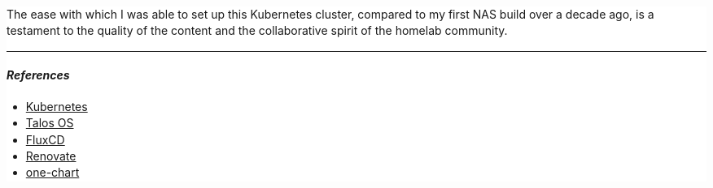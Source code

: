 The ease with which I was able to set up this Kubernetes cluster, compared to my first NAS build over a decade ago, is a testament to the quality of the content and the collaborative spirit of the homelab community.


--------------
#### *References*
-   [Kubernetes](https://kubernetes.io/)
-   [Talos OS](https://www.talos.dev/)
-   [FluxCD](https://fluxcd.io/)
-   [Renovate](https://www.mend.io/free-developer-tools/renovate/)
-   [one-chart](https://github.com/josimar-silva/homelab/tree/main/charts/one-chart)